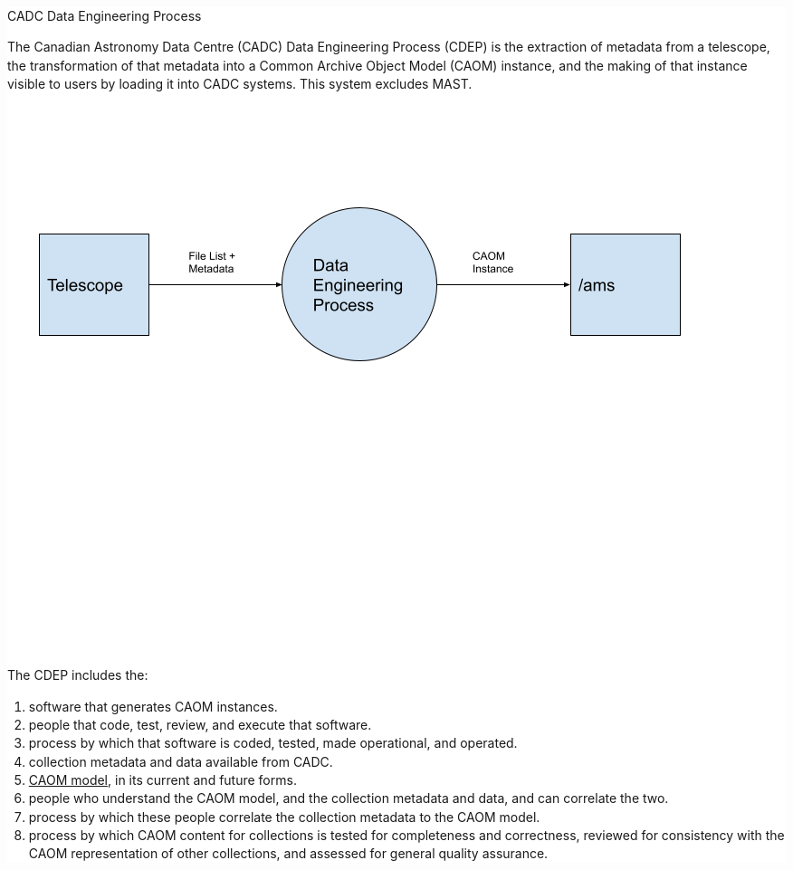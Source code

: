 CADC Data Engineering Process

The Canadian Astronomy Data Centre (CADC) Data Engineering Process (CDEP) is the extraction of metadata from a telescope, the transformation of that metadata into a Common Archive Object Model (CAOM) instance, and the making of that instance visible to users by loading it into CADC systems. This system excludes MAST.

![](cdep_context.png?raw=true)

The CDEP includes the:
   1. software that generates CAOM instances.
   1. people that code, test, review, and execute that software.
   1. process by which that software is coded, tested, made operational, and operated.
   1. collection metadata and data available from CADC.
   1. [CAOM model](https://www.opencadc.org/caom2/), in its current and future forms.
   1. people who understand the CAOM model, and the collection metadata and data, and can correlate the two.
   1. process by which these people correlate the collection metadata to the CAOM model.
   1. process by which CAOM content for collections is tested for completeness and correctness, reviewed for consistency with the CAOM representation of other collections, and assessed for general quality assurance.
